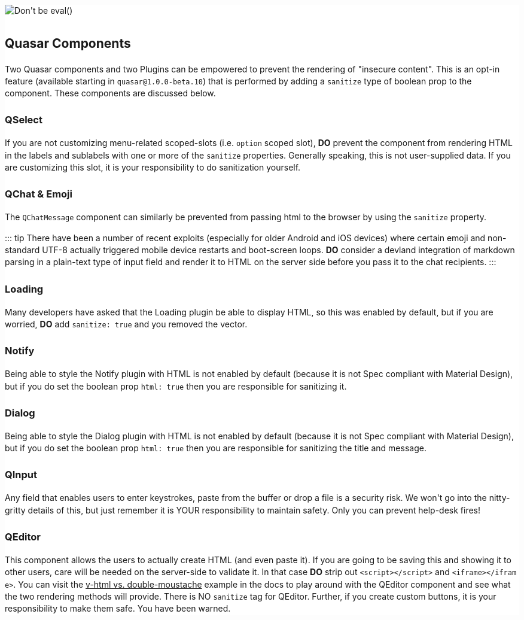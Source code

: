 ![Don't be eval()](https://cdn.quasar.dev/img/dont-be-eval.png "Don't be eval()")

## Quasar Components
Two Quasar components and two Plugins can be empowered to prevent the rendering of "insecure content". This is an opt-in feature (available starting in `quasar@1.0.0-beta.10`) that is performed by adding a `sanitize` type of boolean prop to the component. These components are discussed below.

### QSelect
If you are not customizing menu-related scoped-slots (i.e. `option` scoped slot), **DO** prevent the component from rendering HTML in the labels and sublabels with one or more of the `sanitize` properties. Generally speaking, this is not user-supplied data. If you are customizing this slot, it is your responsibility to do sanitization yourself.

### QChat & Emoji
The `QChatMessage` component can similarly be prevented from passing html to the browser by using the `sanitize` property.

::: tip
There have been a number of recent exploits (especially for older Android and iOS devices) where certain emoji and non-standard UTF-8 actually triggered mobile device restarts and boot-screen loops. **DO** consider a devland integration of markdown parsing in a plain-text type of input field and render it to HTML on the server side before you pass it to the chat recipients.
:::

### Loading
Many developers have asked that the Loading plugin be able to display HTML, so this was enabled by default, but if you are worried, **DO** add `sanitize: true` and you removed the vector.

### Notify
Being able to style the Notify plugin with HTML is not enabled by default (because it is not Spec compliant with Material Design), but if you do set the boolean prop `html: true` then you are responsible for sanitizing it.

### Dialog
Being able to style the Dialog plugin with HTML is not enabled by default (because it is not Spec compliant with Material Design), but if you do set the boolean prop `html: true` then you are responsible for sanitizing the title and message.

### QInput
Any field that enables users to enter keystrokes, paste from the buffer or drop a file is a security risk. We won't go into the nitty-gritty details of this, but just remember it is YOUR responsibility to maintain safety. Only you can prevent help-desk fires!

### QEditor
This component allows the users to actually create HTML (and even paste it). If you are going to be saving this and showing it to other users, care will be needed on the server-side to validate it. In that case **DO** strip out `<script></script>` and `<iframe></iframe>`. You can visit the [v-html vs. double-moustache](/vue-components/editor#Example--Default-editor) example in the docs to play around with the QEditor component and see what the two rendering methods will provide. There is NO `sanitize` tag for QEditor. Further, if you create custom buttons, it is your responsibility to make them safe. You have been warned.
